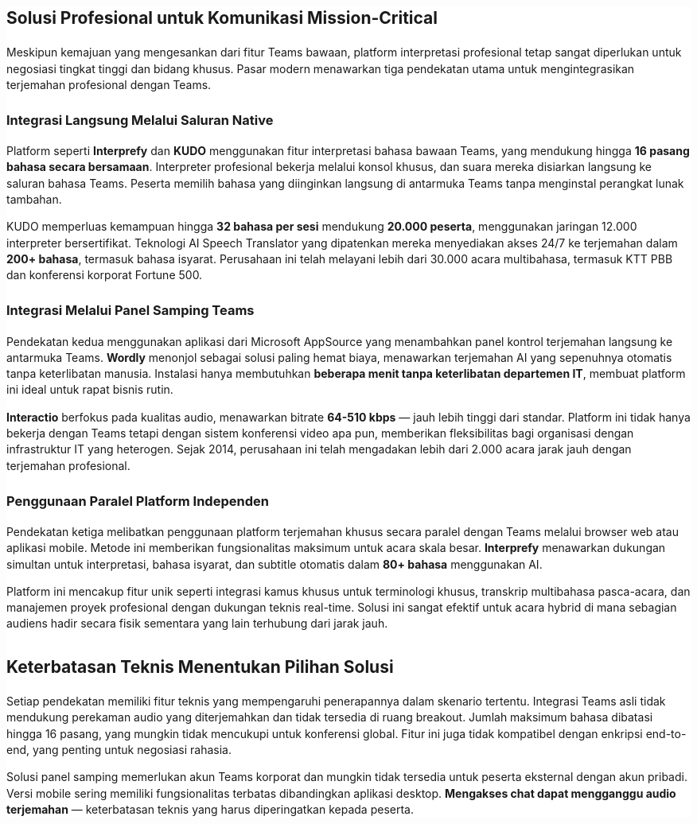 ## Solusi Profesional untuk Komunikasi Mission-Critical

Meskipun kemajuan yang mengesankan dari fitur Teams bawaan, platform interpretasi profesional tetap sangat diperlukan untuk negosiasi tingkat tinggi dan bidang khusus. Pasar modern menawarkan tiga pendekatan utama untuk mengintegrasikan terjemahan profesional dengan Teams.

### Integrasi Langsung Melalui Saluran Native

Platform seperti **Interprefy** dan **KUDO** menggunakan fitur interpretasi bahasa bawaan Teams, yang mendukung hingga **16 pasang bahasa secara bersamaan**. Interpreter profesional bekerja melalui konsol khusus, dan suara mereka disiarkan langsung ke saluran bahasa Teams. Peserta memilih bahasa yang diinginkan langsung di antarmuka Teams tanpa menginstal perangkat lunak tambahan.

KUDO memperluas kemampuan hingga **32 bahasa per sesi** mendukung **20.000 peserta**, menggunakan jaringan 12.000 interpreter bersertifikat. Teknologi AI Speech Translator yang dipatenkan mereka menyediakan akses 24/7 ke terjemahan dalam **200+ bahasa**, termasuk bahasa isyarat. Perusahaan ini telah melayani lebih dari 30.000 acara multibahasa, termasuk KTT PBB dan konferensi korporat Fortune 500.

### Integrasi Melalui Panel Samping Teams

Pendekatan kedua menggunakan aplikasi dari Microsoft AppSource yang menambahkan panel kontrol terjemahan langsung ke antarmuka Teams. **Wordly** menonjol sebagai solusi paling hemat biaya, menawarkan terjemahan AI yang sepenuhnya otomatis tanpa keterlibatan manusia. Instalasi hanya membutuhkan **beberapa menit tanpa keterlibatan departemen IT**, membuat platform ini ideal untuk rapat bisnis rutin.

**Interactio** berfokus pada kualitas audio, menawarkan bitrate **64-510 kbps** — jauh lebih tinggi dari standar. Platform ini tidak hanya bekerja dengan Teams tetapi dengan sistem konferensi video apa pun, memberikan fleksibilitas bagi organisasi dengan infrastruktur IT yang heterogen. Sejak 2014, perusahaan ini telah mengadakan lebih dari 2.000 acara jarak jauh dengan terjemahan profesional.

### Penggunaan Paralel Platform Independen

Pendekatan ketiga melibatkan penggunaan platform terjemahan khusus secara paralel dengan Teams melalui browser web atau aplikasi mobile. Metode ini memberikan fungsionalitas maksimum untuk acara skala besar. **Interprefy** menawarkan dukungan simultan untuk interpretasi, bahasa isyarat, dan subtitle otomatis dalam **80+ bahasa** menggunakan AI.

Platform ini mencakup fitur unik seperti integrasi kamus khusus untuk terminologi khusus, transkrip multibahasa pasca-acara, dan manajemen proyek profesional dengan dukungan teknis real-time. Solusi ini sangat efektif untuk acara hybrid di mana sebagian audiens hadir secara fisik sementara yang lain terhubung dari jarak jauh.

## Keterbatasan Teknis Menentukan Pilihan Solusi

Setiap pendekatan memiliki fitur teknis yang mempengaruhi penerapannya dalam skenario tertentu. Integrasi Teams asli tidak mendukung perekaman audio yang diterjemahkan dan tidak tersedia di ruang breakout. Jumlah maksimum bahasa dibatasi hingga 16 pasang, yang mungkin tidak mencukupi untuk konferensi global. Fitur ini juga tidak kompatibel dengan enkripsi end-to-end, yang penting untuk negosiasi rahasia.

Solusi panel samping memerlukan akun Teams korporat dan mungkin tidak tersedia untuk peserta eksternal dengan akun pribadi. Versi mobile sering memiliki fungsionalitas terbatas dibandingkan aplikasi desktop. **Mengakses chat dapat mengganggu audio terjemahan** — keterbatasan teknis yang harus diperingatkan kepada peserta.
